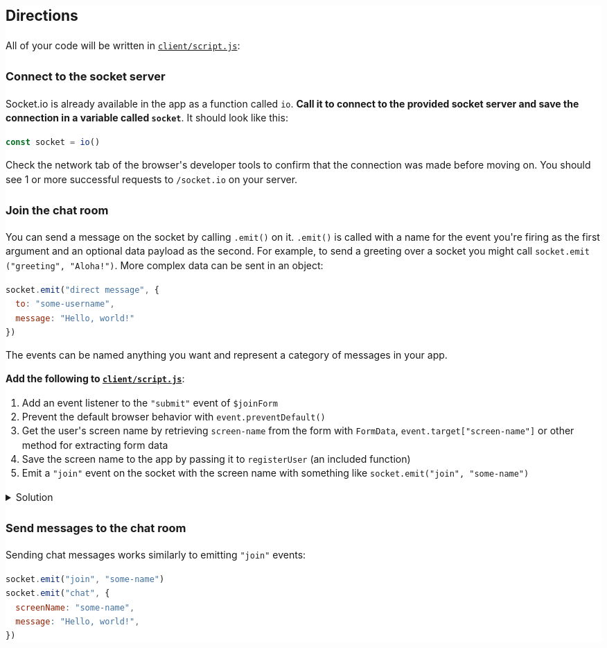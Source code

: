 ## Directions

All of your code will be written in [`client/script.js`](./U5LAB1-Starter/client/script.js):

### Connect to the socket server

Socket.io is already available in the app as a function called `io`. **Call it to connect to the provided socket server and save the connection in a variable called `socket`**. It should look like this:

```javascript
const socket = io()
```

Check the network tab of the browser's developer tools to confirm that the connection was made before moving on. You should see 1 or more successful requests to `/socket.io` on your server.

### Join the chat room

You can send a message on the socket by calling `.emit()` on it. `.emit()` is called with a name for the event you're firing as the first argument and an optional data payload as the second. For example, to send a greeting over a socket you might call `socket.emit("greeting", "Aloha!")`. More complex data can be sent in an object:

```js
socket.emit("direct message", {
  to: "some-username",
  message: "Hello, world!"
})
```

The events can be named anything you want and represent a category of messages in your app.

**Add the following to [`client/script.js`](./U5LAB1-Starter/client/script.js)**:

1. Add an event listener to the `"submit"` event of `$joinForm`
2. Prevent the default browser behavior with `event.preventDefault()`
3. Get the user's screen name by retrieving `screen-name` from the form with `FormData`, `event.target["screen-name"]` or other method for extracting form data
4. Save the screen name to the app by passing it to `registerUser` (an included function)
5. Emit a `"join"` event on the socket with the screen name with something like `socket.emit("join", "some-name")`

<details><summary>
		Solution
	</summary></details>

### Send messages to the chat room

Sending chat messages works similarly to emitting `"join"` events:

```js
socket.emit("join", "some-name")
socket.emit("chat", {
  screenName: "some-name",
  message: "Hello, world!",
})
```
